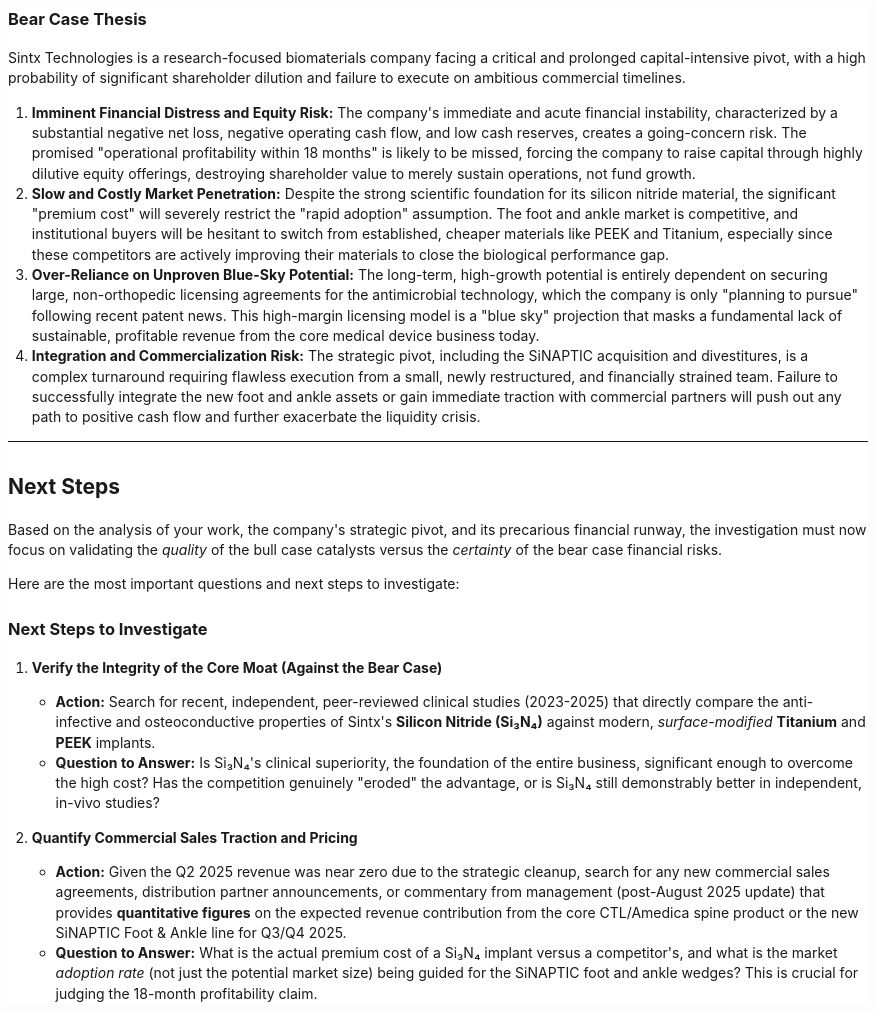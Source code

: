 
### **Bear Case Thesis**

Sintx Technologies is a research-focused biomaterials company facing a critical and prolonged capital-intensive pivot, with a high probability of significant shareholder dilution and failure to execute on ambitious commercial timelines.

1.  **Imminent Financial Distress and Equity Risk:** The company's immediate and acute financial instability, characterized by a substantial negative net loss, negative operating cash flow, and low cash reserves, creates a going-concern risk. The promised "operational profitability within 18 months" is likely to be missed, forcing the company to raise capital through highly dilutive equity offerings, destroying shareholder value to merely sustain operations, not fund growth.
2.  **Slow and Costly Market Penetration:** Despite the strong scientific foundation for its silicon nitride material, the significant "premium cost" will severely restrict the "rapid adoption" assumption. The foot and ankle market is competitive, and institutional buyers will be hesitant to switch from established, cheaper materials like PEEK and Titanium, especially since these competitors are actively improving their materials to close the biological performance gap.
3.  **Over-Reliance on Unproven Blue-Sky Potential:** The long-term, high-growth potential is entirely dependent on securing large, non-orthopedic licensing agreements for the antimicrobial technology, which the company is only "planning to pursue" following recent patent news. This high-margin licensing model is a "blue sky" projection that masks a fundamental lack of sustainable, profitable revenue from the core medical device business today.
4.  **Integration and Commercialization Risk:** The strategic pivot, including the SiNAPTIC acquisition and divestitures, is a complex turnaround requiring flawless execution from a small, newly restructured, and financially strained team. Failure to successfully integrate the new foot and ankle assets or gain immediate traction with commercial partners will push out any path to positive cash flow and further exacerbate the liquidity crisis.

---

## Next Steps

Based on the analysis of your work, the company's strategic pivot, and its precarious financial runway, the investigation must now focus on validating the *quality* of the bull case catalysts versus the *certainty* of the bear case financial risks.

Here are the most important questions and next steps to investigate:

### **Next Steps to Investigate**

1.  **Verify the Integrity of the Core Moat (Against the Bear Case)**
    *   **Action:** Search for recent, independent, peer-reviewed clinical studies (2023-2025) that directly compare the anti-infective and osteoconductive properties of Sintx's **Silicon Nitride (Si₃N₄)** against modern, *surface-modified* **Titanium** and **PEEK** implants.
    *   **Question to Answer:** Is Si₃N₄'s clinical superiority, the foundation of the entire business, significant enough to overcome the high cost? Has the competition genuinely "eroded" the advantage, or is Si₃N₄ still demonstrably better in independent, in-vivo studies?

2.  **Quantify Commercial Sales Traction and Pricing**
    *   **Action:** Given the Q2 2025 revenue was near zero due to the strategic cleanup, search for any new commercial sales agreements, distribution partner announcements, or commentary from management (post-August 2025 update) that provides **quantitative figures** on the expected revenue contribution from the core CTL/Amedica spine product or the new SiNAPTIC Foot & Ankle line for Q3/Q4 2025.
    *   **Question to Answer:** What is the actual premium cost of a Si₃N₄ implant versus a competitor's, and what is the market *adoption rate* (not just the potential market size) being guided for the SiNAPTIC foot and ankle wedges? This is crucial for judging the 18-month profitability claim.
